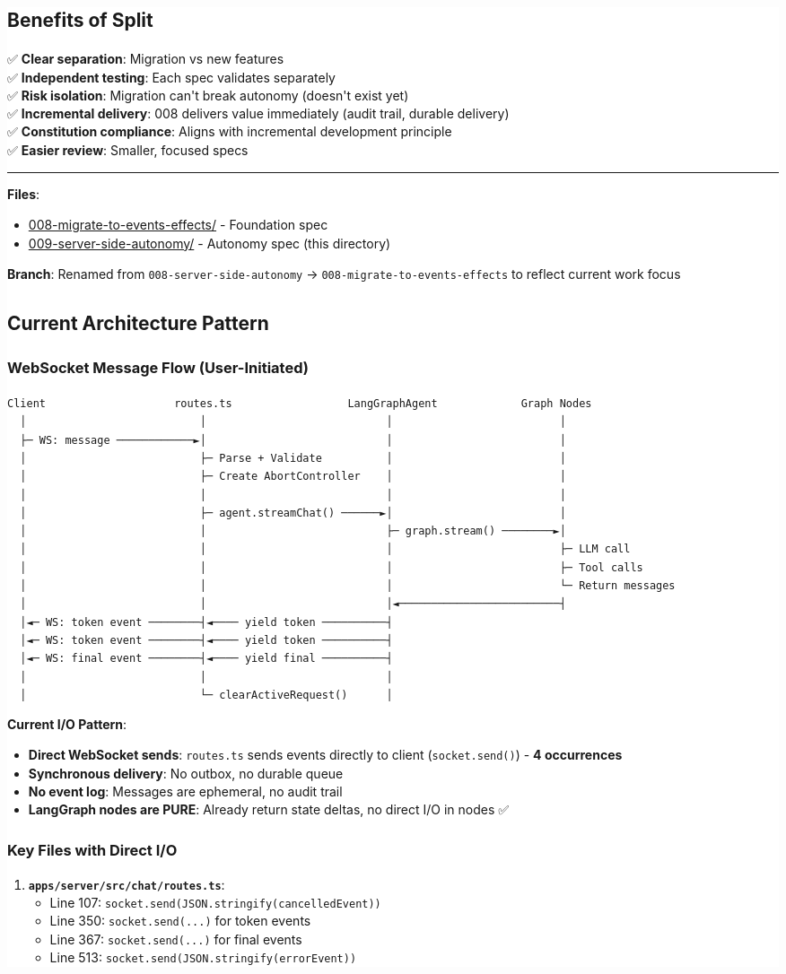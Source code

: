 
## Benefits of Split

✅ **Clear separation**: Migration vs new features  
✅ **Independent testing**: Each spec validates separately  
✅ **Risk isolation**: Migration can't break autonomy (doesn't exist yet)  
✅ **Incremental delivery**: 008 delivers value immediately (audit trail, durable delivery)  
✅ **Constitution compliance**: Aligns with incremental development principle  
✅ **Easier review**: Smaller, focused specs  

---

**Files**:
- [008-migrate-to-events-effects/](../008-migrate-to-events-effects/) - Foundation spec
- [009-server-side-autonomy/](../009-server-side-autonomy/) - Autonomy spec (this directory)

**Branch**: Renamed from `008-server-side-autonomy` → `008-migrate-to-events-effects` to reflect current work focus


## Current Architecture Pattern

### WebSocket Message Flow (User-Initiated)
```
Client                    routes.ts                  LangGraphAgent             Graph Nodes
  │                           │                            │                          │
  ├─ WS: message ────────────►│                            │                          │
  │                           ├─ Parse + Validate          │                          │
  │                           ├─ Create AbortController    │                          │
  │                           │                            │                          │
  │                           ├─ agent.streamChat() ──────►│                          │
  │                           │                            ├─ graph.stream() ────────►│
  │                           │                            │                          ├─ LLM call
  │                           │                            │                          ├─ Tool calls
  │                           │                            │                          └─ Return messages
  │                           │                            │◄─────────────────────────┤
  │◄─ WS: token event ────────┤◄──── yield token ──────────┤
  │◄─ WS: token event ────────┤◄──── yield token ──────────┤
  │◄─ WS: final event ────────┤◄──── yield final ──────────┤
  │                           │                            │
  │                           └─ clearActiveRequest()      │
```

**Current I/O Pattern**:
- **Direct WebSocket sends**: `routes.ts` sends events directly to client (`socket.send()`) - **4 occurrences**
- **Synchronous delivery**: No outbox, no durable queue
- **No event log**: Messages are ephemeral, no audit trail
- **LangGraph nodes are PURE**: Already return state deltas, no direct I/O in nodes ✅

### Key Files with Direct I/O
1. **`apps/server/src/chat/routes.ts`**:
   - Line 107: `socket.send(JSON.stringify(cancelledEvent))`
   - Line 350: `socket.send(...)` for token events
   - Line 367: `socket.send(...)` for final events
   - Line 513: `socket.send(JSON.stringify(errorEvent))`
